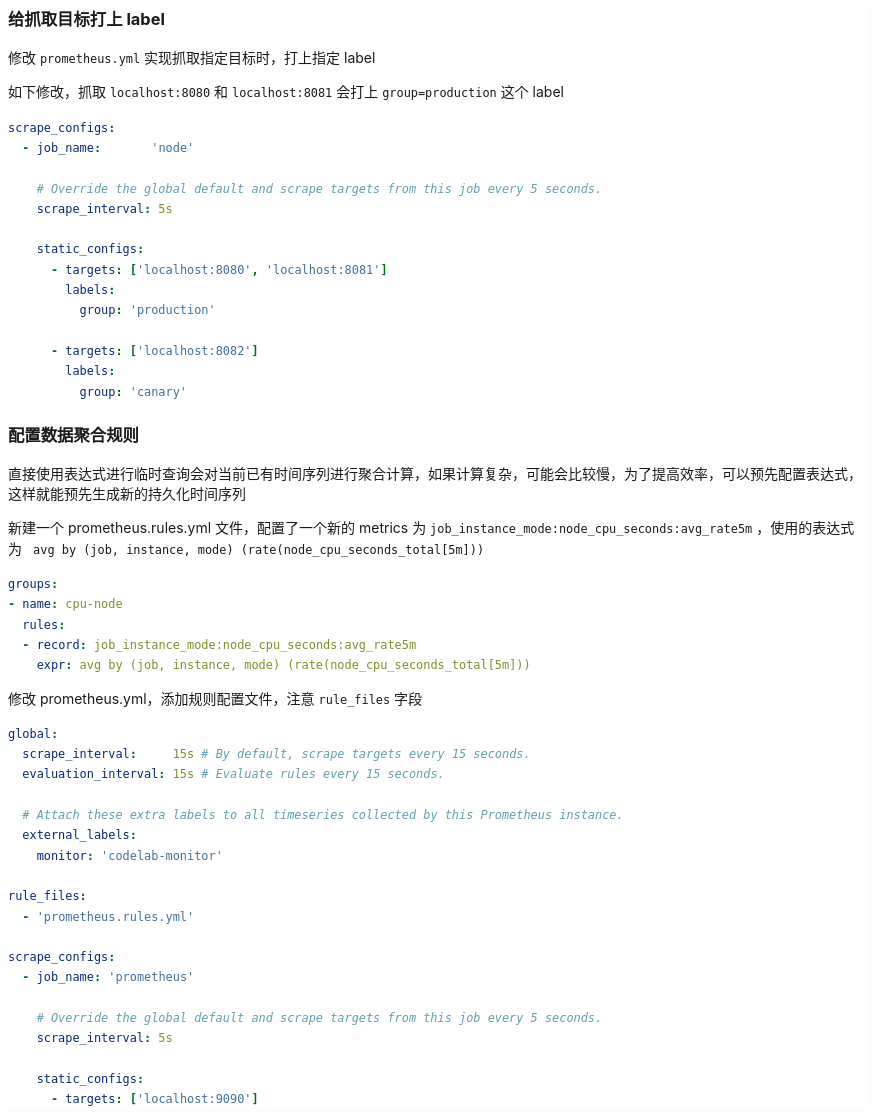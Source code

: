 ### 给抓取目标打上 label

修改 `prometheus.yml` 实现抓取指定目标时，打上指定 label

如下修改，抓取 `localhost:8080` 和 `localhost:8081` 会打上 `group=production` 这个 label

```yaml
scrape_configs:
  - job_name:       'node'

    # Override the global default and scrape targets from this job every 5 seconds.
    scrape_interval: 5s

    static_configs:
      - targets: ['localhost:8080', 'localhost:8081']
        labels:
          group: 'production'

      - targets: ['localhost:8082']
        labels:
          group: 'canary'
```

### 配置数据聚合规则

直接使用表达式进行临时查询会对当前已有时间序列进行聚合计算，如果计算复杂，可能会比较慢，为了提高效率，可以预先配置表达式，这样就能预先生成新的持久化时间序列

新建一个 prometheus.rules.yml 文件，配置了一个新的 metrics 为 `job_instance_mode:node_cpu_seconds:avg_rate5m`
，使用的表达式为 ` avg by (job, instance, mode) (rate(node_cpu_seconds_total[5m]))`

```yaml
groups:
- name: cpu-node
  rules:
  - record: job_instance_mode:node_cpu_seconds:avg_rate5m
    expr: avg by (job, instance, mode) (rate(node_cpu_seconds_total[5m]))
```

修改 prometheus.yml，添加规则配置文件，注意 `rule_files` 字段

```yaml
global:
  scrape_interval:     15s # By default, scrape targets every 15 seconds.
  evaluation_interval: 15s # Evaluate rules every 15 seconds.

  # Attach these extra labels to all timeseries collected by this Prometheus instance.
  external_labels:
    monitor: 'codelab-monitor'

rule_files:
  - 'prometheus.rules.yml'

scrape_configs:
  - job_name: 'prometheus'

    # Override the global default and scrape targets from this job every 5 seconds.
    scrape_interval: 5s

    static_configs:
      - targets: ['localhost:9090']
```

